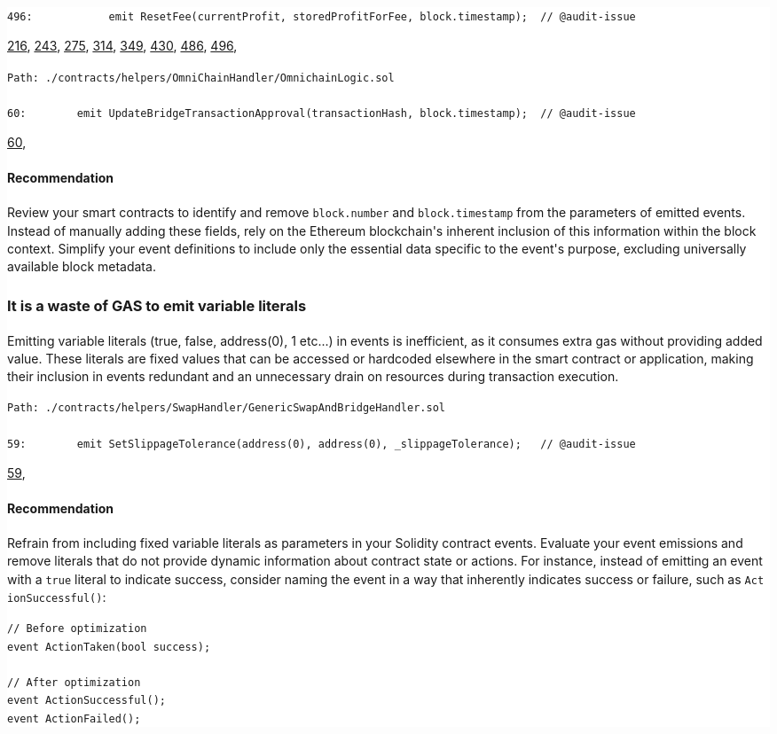 ```solidity
496:            emit ResetFee(currentProfit, storedProfitForFee, block.timestamp);	// @audit-issue
```
[216](https://github.com/code-423n4/2024-04-noya/blob/9c79b332eff82011dcfa1e8fd51bad805159d758/./contracts/accountingManager/AccountingManager.sol#L216-L216), [243](https://github.com/code-423n4/2024-04-noya/blob/9c79b332eff82011dcfa1e8fd51bad805159d758/./contracts/accountingManager/AccountingManager.sol#L242-L244), [275](https://github.com/code-423n4/2024-04-noya/blob/9c79b332eff82011dcfa1e8fd51bad805159d758/./contracts/accountingManager/AccountingManager.sol#L274-L276), [314](https://github.com/code-423n4/2024-04-noya/blob/9c79b332eff82011dcfa1e8fd51bad805159d758/./contracts/accountingManager/AccountingManager.sol#L314-L314), [349](https://github.com/code-423n4/2024-04-noya/blob/9c79b332eff82011dcfa1e8fd51bad805159d758/./contracts/accountingManager/AccountingManager.sol#L349-L349), [430](https://github.com/code-423n4/2024-04-noya/blob/9c79b332eff82011dcfa1e8fd51bad805159d758/./contracts/accountingManager/AccountingManager.sol#L429-L431), [486](https://github.com/code-423n4/2024-04-noya/blob/9c79b332eff82011dcfa1e8fd51bad805159d758/./contracts/accountingManager/AccountingManager.sol#L485-L487), [496](https://github.com/code-423n4/2024-04-noya/blob/9c79b332eff82011dcfa1e8fd51bad805159d758/./contracts/accountingManager/AccountingManager.sol#L496-L496), 


```solidity
Path: ./contracts/helpers/OmniChainHandler/OmnichainLogic.sol

60:        emit UpdateBridgeTransactionApproval(transactionHash, block.timestamp);	// @audit-issue
```
[60](https://github.com/code-423n4/2024-04-noya/blob/9c79b332eff82011dcfa1e8fd51bad805159d758/./contracts/helpers/OmniChainHandler/OmnichainLogic.sol#L60-L60), 


#### Recommendation

Review your smart contracts to identify and remove `block.number` and `block.timestamp` from the parameters of emitted events. Instead of manually adding these fields, rely on the Ethereum blockchain's inherent inclusion of this information within the block context. Simplify your event definitions to include only the essential data specific to the event's purpose, excluding universally available block metadata.

### It is a waste of GAS to emit variable literals
Emitting variable literals (true, false, address(0), 1 etc...) in events is inefficient, as it consumes extra gas without providing added value. These literals are fixed values that can be accessed or hardcoded elsewhere in the smart contract or application, making their inclusion in events redundant and an unnecessary drain on resources during transaction execution.

```solidity
Path: ./contracts/helpers/SwapHandler/GenericSwapAndBridgeHandler.sol

59:        emit SetSlippageTolerance(address(0), address(0), _slippageTolerance);	// @audit-issue
```
[59](https://github.com/code-423n4/2024-04-noya/blob/9c79b332eff82011dcfa1e8fd51bad805159d758/./contracts/helpers/SwapHandler/GenericSwapAndBridgeHandler.sol#L59-L59), 


#### Recommendation

Refrain from including fixed variable literals as parameters in your Solidity contract events. Evaluate your event emissions and remove literals that do not provide dynamic information about contract state or actions. For instance, instead of emitting an event with a `true` literal to indicate success, consider naming the event in a way that inherently indicates success or failure, such as `ActionSuccessful()`:
```solidity
// Before optimization
event ActionTaken(bool success);

// After optimization
event ActionSuccessful();
event ActionFailed();
```

